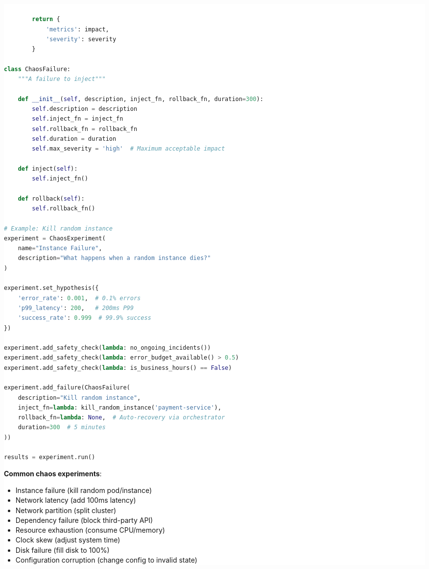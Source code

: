 ```python

        return {
            'metrics': impact,
            'severity': severity
        }

class ChaosFailure:
    """A failure to inject"""

    def __init__(self, description, inject_fn, rollback_fn, duration=300):
        self.description = description
        self.inject_fn = inject_fn
        self.rollback_fn = rollback_fn
        self.duration = duration
        self.max_severity = 'high'  # Maximum acceptable impact

    def inject(self):
        self.inject_fn()

    def rollback(self):
        self.rollback_fn()

# Example: Kill random instance
experiment = ChaosExperiment(
    name="Instance Failure",
    description="What happens when a random instance dies?"
)

experiment.set_hypothesis({
    'error_rate': 0.001,  # 0.1% errors
    'p99_latency': 200,   # 200ms P99
    'success_rate': 0.999  # 99.9% success
})

experiment.add_safety_check(lambda: no_ongoing_incidents())
experiment.add_safety_check(lambda: error_budget_available() > 0.5)
experiment.add_safety_check(lambda: is_business_hours() == False)

experiment.add_failure(ChaosFailure(
    description="Kill random instance",
    inject_fn=lambda: kill_random_instance('payment-service'),
    rollback_fn=lambda: None,  # Auto-recovery via orchestrator
    duration=300  # 5 minutes
))

results = experiment.run()
```

**Common chaos experiments**:
- Instance failure (kill random pod/instance)
- Network latency (add 100ms latency)
- Network partition (split cluster)
- Dependency failure (block third-party API)
- Resource exhaustion (consume CPU/memory)
- Clock skew (adjust system time)
- Disk failure (fill disk to 100%)
- Configuration corruption (change config to invalid state)
